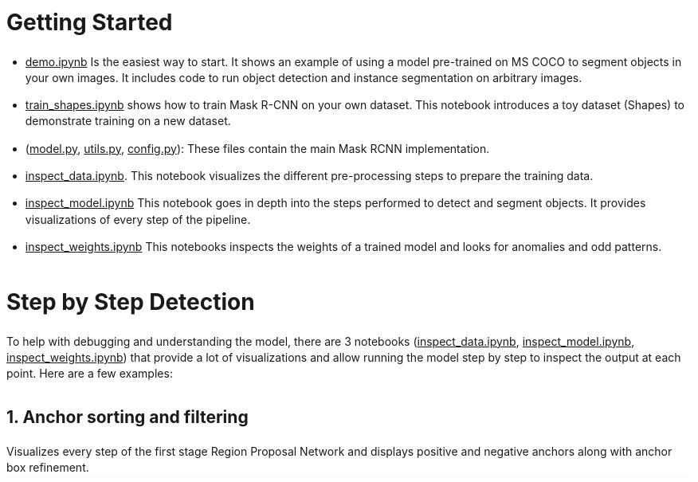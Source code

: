 # Getting Started
* [demo.ipynb](samples/demo.ipynb) Is the easiest way to start. It shows an example of using a model pre-trained on MS COCO to segment objects in your own images.
It includes code to run object detection and instance segmentation on arbitrary images.

* [train_shapes.ipynb](samples/shapes/train_shapes.ipynb) shows how to train Mask R-CNN on your own dataset. This notebook introduces a toy dataset (Shapes) to demonstrate training on a new dataset.

* ([model.py](mrcnn/model.py), [utils.py](mrcnn/utils.py), [config.py](mrcnn/config.py)): These files contain the main Mask RCNN implementation. 


* [inspect_data.ipynb](samples/coco/inspect_data.ipynb). This notebook visualizes the different pre-processing steps
to prepare the training data.

* [inspect_model.ipynb](samples/coco/inspect_model.ipynb) This notebook goes in depth into the steps performed to detect and segment objects. It provides visualizations of every step of the pipeline.

* [inspect_weights.ipynb](samples/coco/inspect_weights.ipynb)
This notebooks inspects the weights of a trained model and looks for anomalies and odd patterns.


# Step by Step Detection
To help with debugging and understanding the model, there are 3 notebooks 
([inspect_data.ipynb](samples/coco/inspect_data.ipynb), [inspect_model.ipynb](samples/coco/inspect_model.ipynb),
[inspect_weights.ipynb](samples/coco/inspect_weights.ipynb)) that provide a lot of visualizations and allow running the model step by step to inspect the output at each point. Here are a few examples:



## 1. Anchor sorting and filtering
Visualizes every step of the first stage Region Proposal Network and displays positive and negative anchors along with anchor box refinement.
